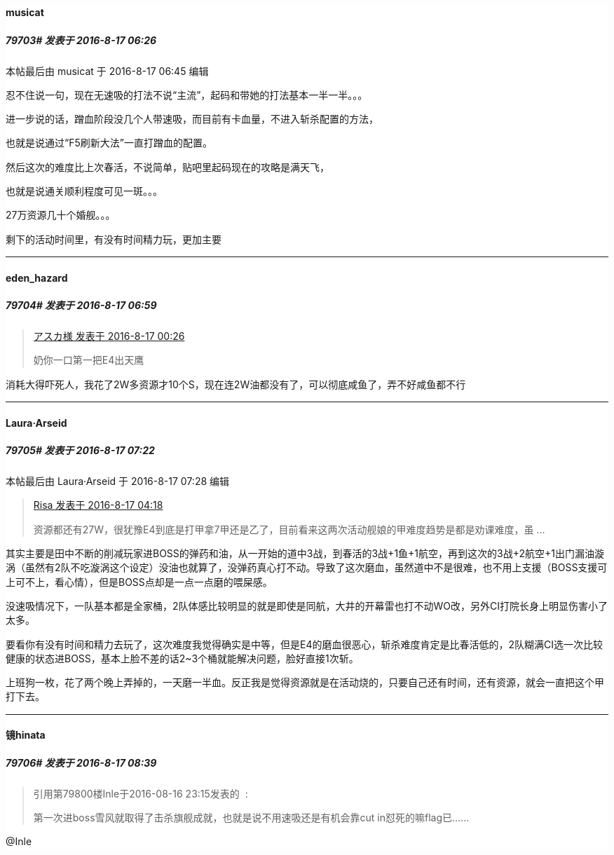####  musicat  
##### 79703#       发表于 2016-8-17 06:26


 本帖最后由 musicat 于 2016-8-17 06:45 编辑 

忍不住说一句，现在无速吸的打法不说“主流”，起码和带她的打法基本一半一半。。。

进一步说的话，蹭血阶段没几个人带速吸，而目前有卡血量，不进入斩杀配置的方法，

也就是说通过“F5刷新大法”一直打蹭血的配置。


然后这次的难度比上次春活，不说简单，贴吧里起码现在的攻略是满天飞，

也就是说通关顺利程度可见一斑。。。


27万资源几十个婚舰。。。

剩下的活动时间里，有没有时间精力玩，更加主要


-----

####  eden_hazard  
##### 79704#       发表于 2016-8-17 06:59


<blockquote><a href="httphttps://bbs.saraba1st.com/2b/forum.php?mod=redirect&amp;goto=findpost&amp;pid=33299299&amp;ptid=930880" target="_blank">アスカ様 发表于 2016-8-17 00:26</a>

奶你一口第一把E4出天鹰</blockquote>
消耗大得吓死人，我花了2W多资源才10个S，现在连2W油都没有了，可以彻底咸鱼了，弄不好咸鱼都不行


-----

####  Laura·Arseid  
##### 79705#       发表于 2016-8-17 07:22


 本帖最后由 Laura·Arseid 于 2016-8-17 07:28 编辑 
<blockquote><a href="httphttps://bbs.saraba1st.com/2b/forum.php?mod=redirect&amp;goto=findpost&amp;pid=33300133&amp;ptid=930880" target="_blank">Risa 发表于 2016-8-17 04:18</a>

资源都还有27W，很犹豫E4到底是打甲拿7甲还是乙了，目前看来这两次活动舰娘的甲难度趋势是都是劝课难度，虽 ...</blockquote>
其实主要是田中不断的削减玩家进BOSS的弹药和油，从一开始的道中3战，到春活的3战+1鱼+1航空，再到这次的3战+2航空+1出门漏油漩涡（虽然有2队不吃漩涡这个设定）没油也就算了，没弹药真心打不动。导致了这次磨血，虽然道中不是很难，也不用上支援（BOSS支援可上可不上，看心情），但是BOSS点却是一点一点磨的喂屎感。


没速吸情况下，一队基本都是全家桶，2队体感比较明显的就是即使是同航，大井的开幕雷也打不动WO改，另外CI打院长身上明显伤害小了太多。


要看你有没有时间和精力去玩了，这次难度我觉得确实是中等，但是E4的磨血很恶心，斩杀难度肯定是比春活低的，2队糊满CI选一次比较健康的状态进BOSS，基本上脸不差的话2~3个桶就能解决问题，脸好直接1次斩。


上班狗一枚，花了两个晚上弄掉的，一天磨一半血。反正我是觉得资源就是在活动烧的，只要自己还有时间，还有资源，就会一直把这个甲打下去。


-----

####  镜hinata  
##### 79706#       发表于 2016-8-17 08:39


<blockquote>引用第79800楼Inle于2016-08-16 23:15发表的  :

第一次进boss雪风就取得了击杀旗舰成就，也就是说不用速吸还是有机会靠cut in怼死的嘛flag已......</blockquote>
@Inle

